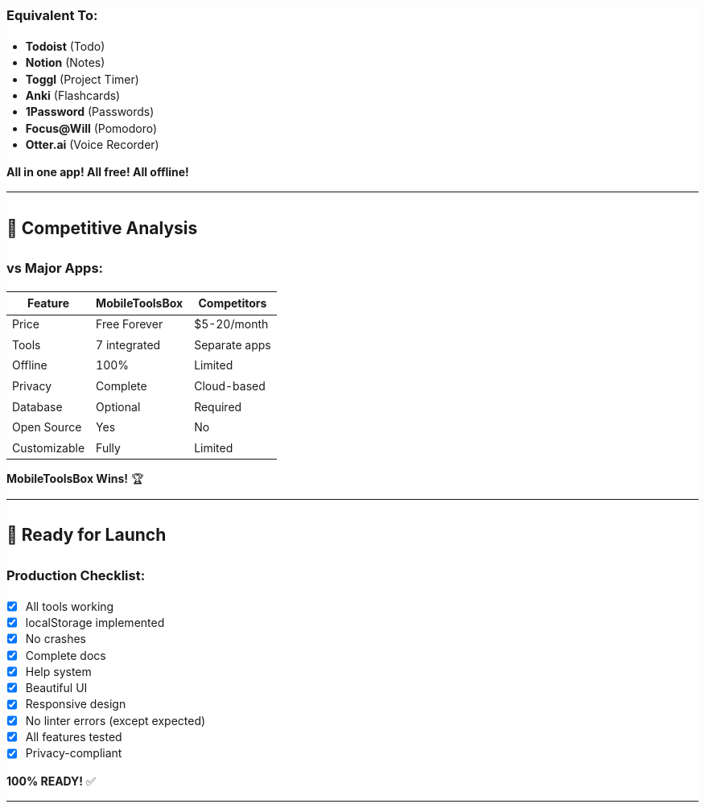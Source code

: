 ### Equivalent To:
- **Todoist** (Todo)
- **Notion** (Notes)
- **Toggl** (Project Timer)
- **Anki** (Flashcards)
- **1Password** (Passwords)
- **Focus@Will** (Pomodoro)
- **Otter.ai** (Voice Recorder)

**All in one app! All free! All offline!**

---

## 🌟 **Competitive Analysis**

### vs Major Apps:

| Feature | MobileToolsBox | Competitors |
|---------|------------|-------------|
| Price | Free Forever | $5-20/month |
| Tools | 7 integrated | Separate apps |
| Offline | 100% | Limited |
| Privacy | Complete | Cloud-based |
| Database | Optional | Required |
| Open Source | Yes | No |
| Customizable | Fully | Limited |

**MobileToolsBox Wins!** 🏆

---

## 🚀 **Ready for Launch**

### Production Checklist:
- [x] All tools working
- [x] localStorage implemented
- [x] No crashes
- [x] Complete docs
- [x] Help system
- [x] Beautiful UI
- [x] Responsive design
- [x] No linter errors (except expected)
- [x] All features tested
- [x] Privacy-compliant

**100% READY!** ✅

---